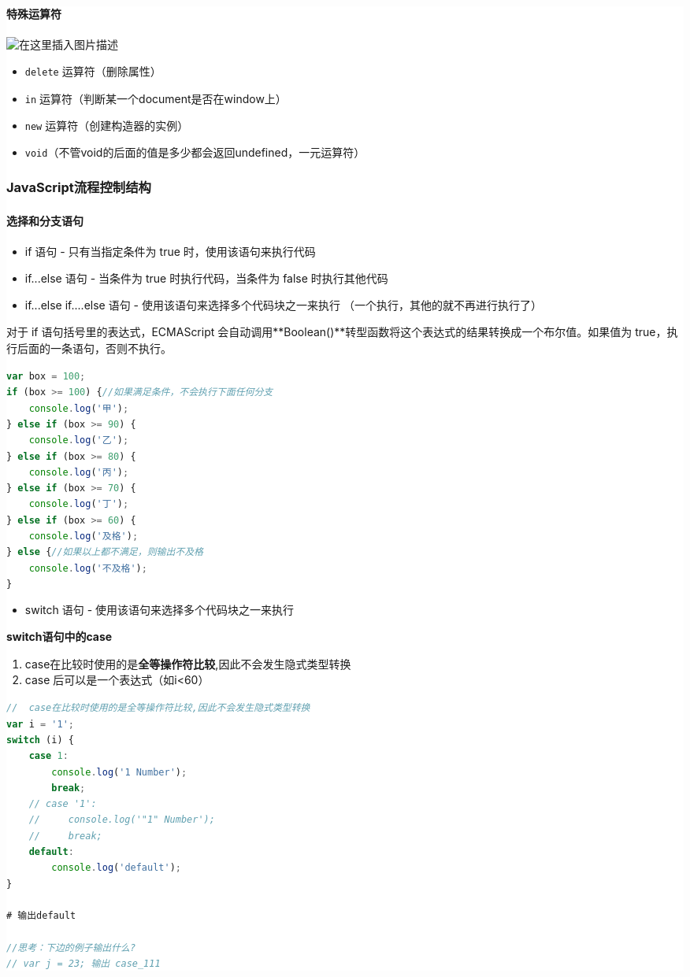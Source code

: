 #### 特殊运算符

![在这里插入图片描述](https://img-blog.csdnimg.cn/20181121215238333.png?x-oss-process=image/watermark,type_ZmFuZ3poZW5naGVpdGk,shadow_10,text_aHR0cHM6Ly9ibG9nLmNzZG4ubmV0L2Z1eml3YW5n,size_16,color_FFFFFF,t_70)

+ `delete` 运算符（删除属性）


+ `in` 运算符（判断某一个document是否在window上）


+ `new` 运算符（创建构造器的实例）


+ `void`（不管void的后面的值是多少都会返回undefined，一元运算符）

### JavaScript流程控制结构

#### 选择和分支语句

+ if 语句 - 只有当指定条件为 true 时，使用该语句来执行代码 


+ if...else 语句 - 当条件为 true 时执行代码，当条件为 false 时执行其他代码 


+ if...else if....else 语句 - 使用该语句来选择多个代码块之一来执行 （一个执行，其他的就不再进行执行了）

对于 if 语句括号里的表达式，ECMAScript 会自动调用**Boolean()**转型函数将这个表达式的结果转换成一个布尔值。如果值为 true，执行后面的一条语句，否则不执行。

```javascript
var box = 100;
if (box >= 100) {//如果满足条件，不会执行下面任何分支
  	console.log('甲');
} else if (box >= 90) {
  	console.log('乙');
} else if (box >= 80) {
  	console.log('丙');
} else if (box >= 70) {
  	console.log('丁');
} else if (box >= 60) {
  	console.log('及格');
} else {//如果以上都不满足，则输出不及格
  	console.log('不及格');
}
```

+ switch 语句 - 使用该语句来选择多个代码块之一来执行

**switch语句中的case**

1. case在比较时使用的是**全等操作符比较**,因此不会发生隐式类型转换
2. case 后可以是一个表达式（如i<60）

```javascript
//  case在比较时使用的是全等操作符比较,因此不会发生隐式类型转换
var i = '1';
switch (i) {
    case 1:
        console.log('1 Number');
        break;
    // case '1':
    //     console.log('"1" Number');
    //     break;
    default:
        console.log('default');
}

# 输出default

//思考：下边的例子输出什么?
// var j = 23; 输出 case_111
```